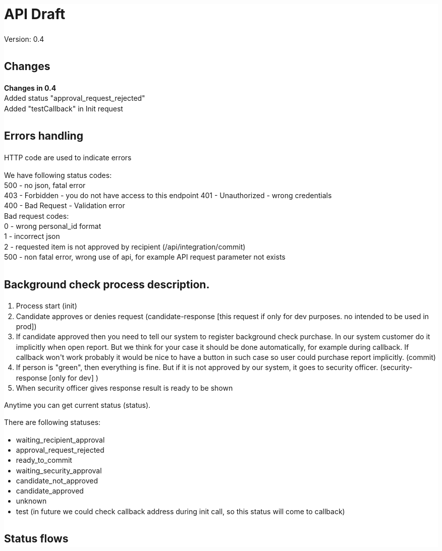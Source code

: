 
# API Draft
Version: 0.4

## Changes

**Changes in 0.4**  
Added status "approval_request_rejected"  
Added "testCallback" in Init request
 
## Errors handling

HTTP code are used to indicate errors

We have following status codes:  
500 - no json, fatal error  
403 - Forbidden - you do not have access to this endpoint 401 - Unauthorized - wrong credentials   
400 - Bad Request - Validation error   
Bad request codes:   
	0 - wrong personal_id format      
	1 - incorrect json   
	2 - requested item is not approved by recipient (/api/integration/commit)  
500 - non fatal error, wrong use of api, for example API request parameter not exists   

## Background check process description.
1. Process start (init)
2. Candidate approves or denies request (candidate-response [this request if only for dev purposes. no intended to be used in prod]) 
3. If candidate approved then you need to tell our system to register background check purchase. In our system customer do it implicitly when open report. But we think for your case it should be done automatically, for example during callback. If callback won't work probably it would be nice to have a button in such case so user could purchase report implicitly. (commit)
4. If person is "green", then everything is fine. But if it is not approved by our system, it goes to security officer. (security-response [only for dev] ) 
5. When security officer gives response result is ready to be shown

Anytime you can get current status (status).

 There are following statuses: 
 - waiting_recipient_approval
 - approval_request_rejected
 - ready_to_commit
 - waiting_security_approval
 - candidate_not_approved
 - candidate_approved
 - unknown
 - test  (in future we could check callback address during init call, so this status will come to callback)

## Status flows
